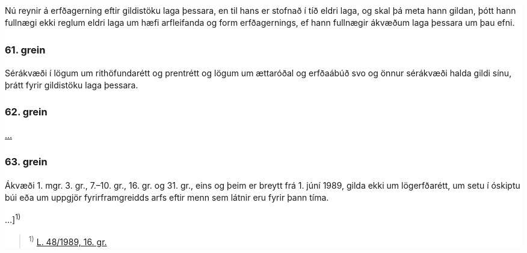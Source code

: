 Nú reynir á erfðagerning eftir gildistöku laga þessara, en til hans er stofnað í tíð eldri laga, og skal þá meta hann gildan, þótt hann fullnægi ekki reglum eldri laga um hæfi arfleifanda og form erfðagernings, ef hann fullnægir ákvæðum laga þessara um þau efni.

### 61. grein

Sérákvæði í lögum um rithöfundarétt og prentrétt og lögum um ættaróðal og erfðaábúð svo og önnur sérákvæði halda gildi sínu, þrátt fyrir gildistöku laga þessara.

### 62. grein

[…](https://www.althingi.is/lagasafn/leidbeiningar/)

### 63. grein

Ákvæði 1. mgr. 3. gr., 7.–10. gr., 16. gr. og 31. gr., eins og þeim er breytt frá 1. júní 1989, gilda ekki um lögerfðarétt, um setu í óskiptu búi eða um uppgjör fyrirframgreidds arfs eftir menn sem látnir eru fyrir þann tíma.

…]<sup>1)</sup> 

> <sup>1)</sup> [L. 48/1989, 16. gr.](https://althingi.is/altext/stjt/1989.048.html)
